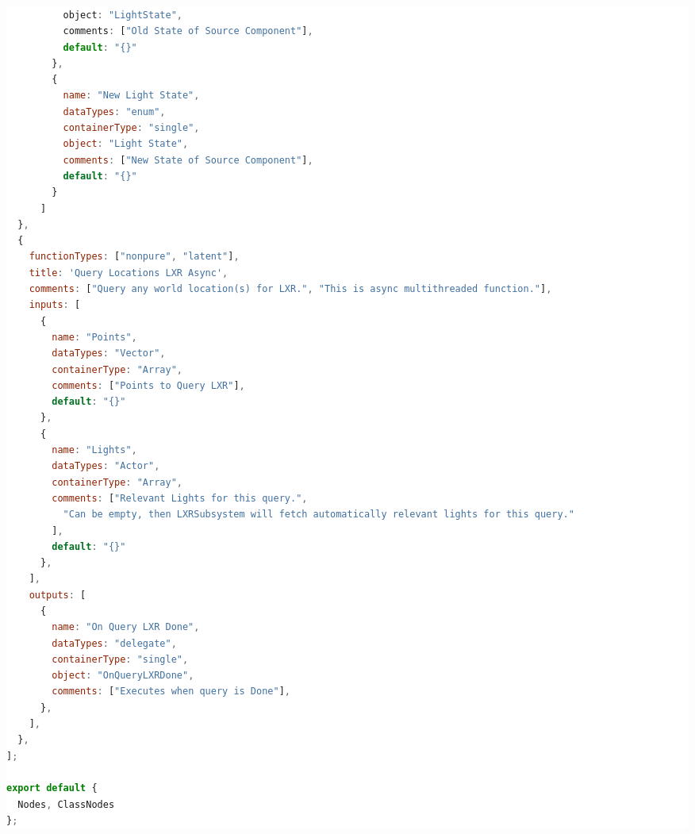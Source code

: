 ```javascript
          object: "LightState",
          comments: ["Old State of Source Component"],
          default: "{}"
        },
        {
          name: "New Light State",
          dataTypes: "enum",
          containerType: "single",
          object: "Light State",
          comments: ["New State of Source Component"],
          default: "{}"
        }
      ]
  },
  {
    functionTypes: ["nonpure", "latent"],
    title: 'Query Locations LXR Async',
    comments: ["Query any world location(s) for LXR.", "This is async multithreaded function."],
    inputs: [
      {
        name: "Points",
        dataTypes: "Vector",
        containerType: "Array",
        comments: ["Points to Query LXR"],
        default: "{}"
      },
      {
        name: "Lights",
        dataTypes: "Actor",
        containerType: "Array",
        comments: ["Relevant Lights for this query.",
          "Can be empty, then LXRSubsystem will fetch automatically relevant lights for this query."
        ],
        default: "{}"
      },
    ],
    outputs: [
      {
        name: "On Query LXR Done",
        dataTypes: "delegate",
        containerType: "single",
        object: "OnQueryLXRDone",
        comments: ["Executes when query is Done"],
      },
    ],
  },
];

export default {
  Nodes, ClassNodes
};

```
